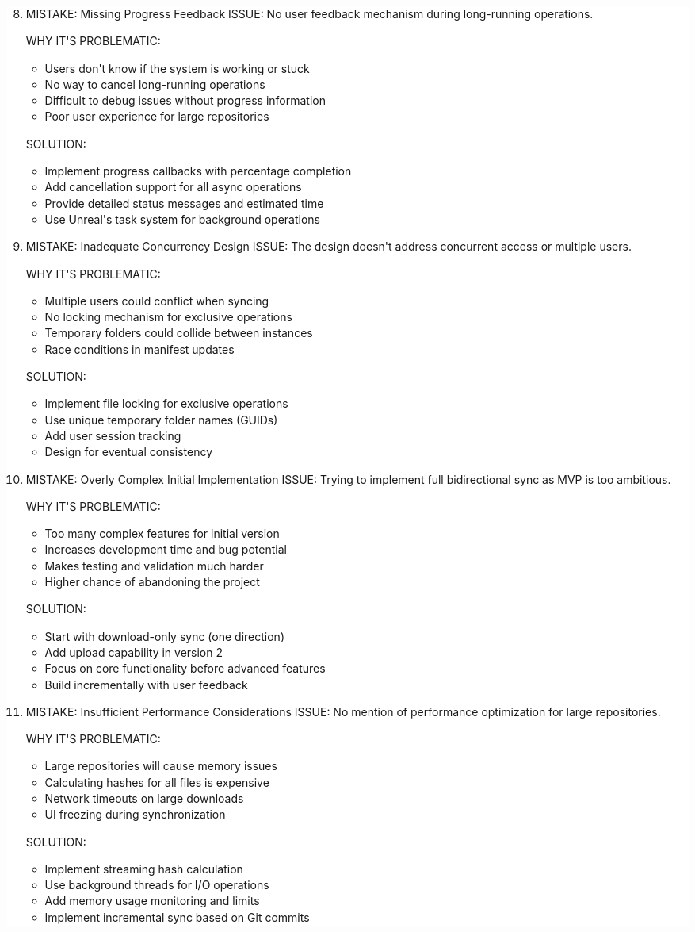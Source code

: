 8. MISTAKE: Missing Progress Feedback
   ISSUE: No user feedback mechanism during long-running operations.
   
   WHY IT'S PROBLEMATIC:
   - Users don't know if the system is working or stuck
   - No way to cancel long-running operations
   - Difficult to debug issues without progress information
   - Poor user experience for large repositories
   
   SOLUTION:
   - Implement progress callbacks with percentage completion
   - Add cancellation support for all async operations
   - Provide detailed status messages and estimated time
   - Use Unreal's task system for background operations

9. MISTAKE: Inadequate Concurrency Design
   ISSUE: The design doesn't address concurrent access or multiple users.
   
   WHY IT'S PROBLEMATIC:
   - Multiple users could conflict when syncing
   - No locking mechanism for exclusive operations
   - Temporary folders could collide between instances
   - Race conditions in manifest updates
   
   SOLUTION:
   - Implement file locking for exclusive operations
   - Use unique temporary folder names (GUIDs)
   - Add user session tracking
   - Design for eventual consistency

10. MISTAKE: Overly Complex Initial Implementation
    ISSUE: Trying to implement full bidirectional sync as MVP is too ambitious.
    
    WHY IT'S PROBLEMATIC:
    - Too many complex features for initial version
    - Increases development time and bug potential
    - Makes testing and validation much harder
    - Higher chance of abandoning the project
    
    SOLUTION:
    - Start with download-only sync (one direction)
    - Add upload capability in version 2
    - Focus on core functionality before advanced features
    - Build incrementally with user feedback

11. MISTAKE: Insufficient Performance Considerations
    ISSUE: No mention of performance optimization for large repositories.
    
    WHY IT'S PROBLEMATIC:
    - Large repositories will cause memory issues
    - Calculating hashes for all files is expensive
    - Network timeouts on large downloads
    - UI freezing during synchronization
    
    SOLUTION:
    - Implement streaming hash calculation
    - Use background threads for I/O operations
    - Add memory usage monitoring and limits
    - Implement incremental sync based on Git commits
